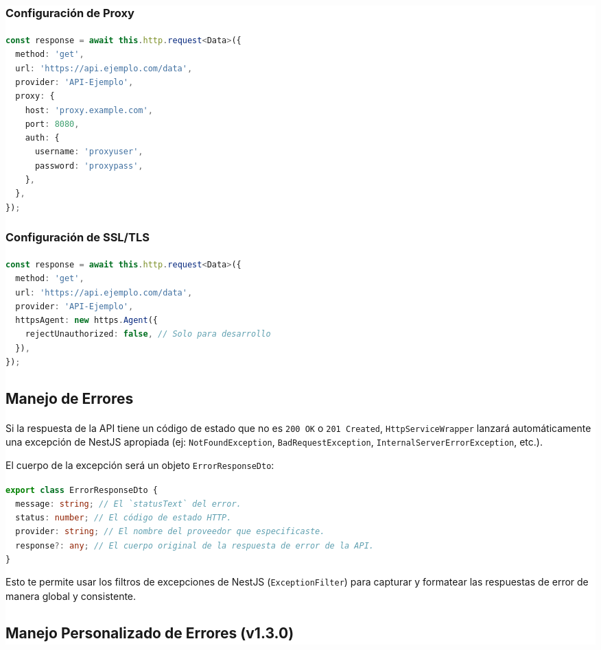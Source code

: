 ### Configuración de Proxy

```typescript
const response = await this.http.request<Data>({
  method: 'get',
  url: 'https://api.ejemplo.com/data',
  provider: 'API-Ejemplo',
  proxy: {
    host: 'proxy.example.com',
    port: 8080,
    auth: {
      username: 'proxyuser',
      password: 'proxypass',
    },
  },
});
```

### Configuración de SSL/TLS

```typescript
const response = await this.http.request<Data>({
  method: 'get',
  url: 'https://api.ejemplo.com/data',
  provider: 'API-Ejemplo',
  httpsAgent: new https.Agent({
    rejectUnauthorized: false, // Solo para desarrollo
  }),
});
```

## Manejo de Errores

Si la respuesta de la API tiene un código de estado que no es `200 OK` o `201 Created`, `HttpServiceWrapper` lanzará automáticamente una excepción de NestJS apropiada (ej: `NotFoundException`, `BadRequestException`, `InternalServerErrorException`, etc.).

El cuerpo de la excepción será un objeto `ErrorResponseDto`:

```typescript
export class ErrorResponseDto {
  message: string; // El `statusText` del error.
  status: number; // El código de estado HTTP.
  provider: string; // El nombre del proveedor que especificaste.
  response?: any; // El cuerpo original de la respuesta de error de la API.
}
```

Esto te permite usar los filtros de excepciones de NestJS (`ExceptionFilter`) para capturar y formatear las respuestas de error de manera global y consistente.

## Manejo Personalizado de Errores (v1.3.0)
